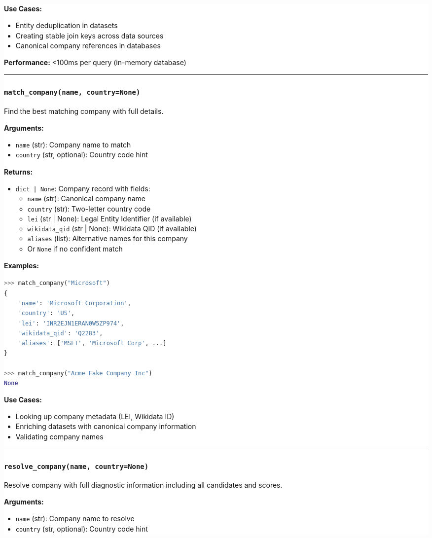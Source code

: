 **Use Cases:**
- Entity deduplication in datasets
- Creating stable join keys across data sources
- Canonical company references in databases

**Performance:** <100ms per query (in-memory database)

---

### `match_company(name, country=None)`

Find the best matching company with full details.

**Arguments:**
- `name` (str): Company name to match
- `country` (str, optional): Country code hint

**Returns:**
- `dict | None`: Company record with fields:
  - `name` (str): Canonical company name
  - `country` (str): Two-letter country code
  - `lei` (str | None): Legal Entity Identifier (if available)
  - `wikidata_qid` (str | None): Wikidata QID (if available)
  - `aliases` (list): Alternative names for this company
  - Or `None` if no confident match

**Examples:**
```python
>>> match_company("Microsoft")
{
    'name': 'Microsoft Corporation',
    'country': 'US',
    'lei': 'INR2EJN1ERAN0W5ZP974',
    'wikidata_qid': 'Q2283',
    'aliases': ['MSFT', 'Microsoft Corp', ...]
}

>>> match_company("Acme Fake Company Inc")
None
```

**Use Cases:**
- Looking up company metadata (LEI, Wikidata ID)
- Enriching datasets with canonical company information
- Validating company names

---

### `resolve_company(name, country=None)`

Resolve company with full diagnostic information including all candidates and scores.

**Arguments:**
- `name` (str): Company name to resolve
- `country` (str, optional): Country code hint
